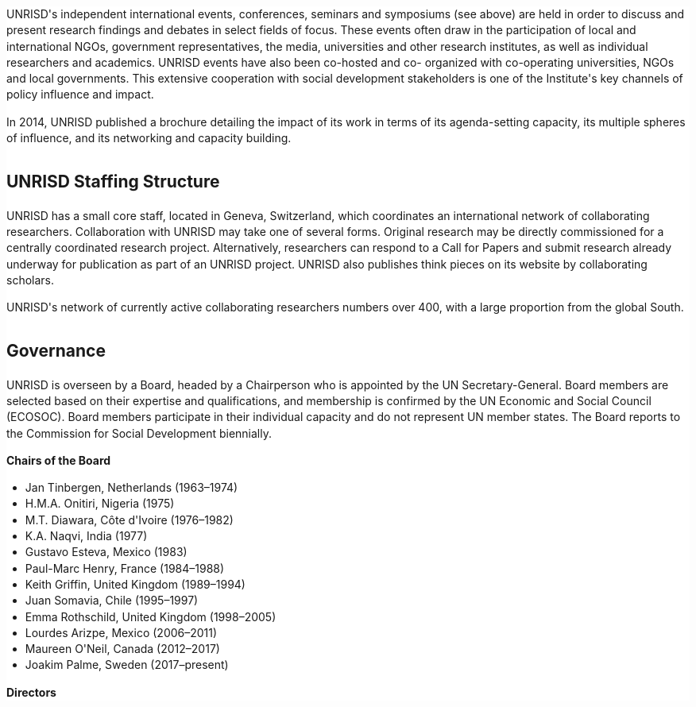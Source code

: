 UNRISD's independent international events, conferences, seminars and
symposiums (see above) are held in order to discuss and present research
findings and debates in select fields of focus. These events often draw in the
participation of local and international NGOs, government representatives, the
media, universities and other research institutes, as well as individual
researchers and academics. UNRISD events have also been co-hosted and co-
organized with co-operating universities, NGOs and local governments. This
extensive cooperation with social development stakeholders is one of the
Institute's key channels of policy influence and impact.

In 2014, UNRISD published a brochure detailing the impact of its work in terms
of its agenda-setting capacity, its multiple spheres of influence, and its
networking and capacity building.

## UNRISD Staffing Structure

UNRISD has a small core staff, located in Geneva, Switzerland, which
coordinates an international network of collaborating researchers.
Collaboration with UNRISD may take one of several forms. Original research may
be directly commissioned for a centrally coordinated research project.
Alternatively, researchers can respond to a Call for Papers and submit
research already underway for publication as part of an UNRISD project. UNRISD
also publishes think pieces on its website by collaborating scholars.

UNRISD's network of currently active collaborating researchers numbers over
400, with a large proportion from the global South.

## Governance

UNRISD is overseen by a Board, headed by a Chairperson who is appointed by the
UN Secretary-General. Board members are selected based on their expertise and
qualifications, and membership is confirmed by the UN Economic and Social
Council (ECOSOC). Board members participate in their individual capacity and
do not represent UN member states. The Board reports to the Commission for
Social Development biennially.

**Chairs of the Board**

  * Jan Tinbergen, Netherlands (1963–1974)
  * H.M.A. Onitiri, Nigeria (1975)
  * M.T. Diawara, Côte d'Ivoire (1976–1982)
  * K.A. Naqvi, India (1977)
  * Gustavo Esteva, Mexico (1983)
  * Paul-Marc Henry, France (1984–1988)
  * Keith Griffin, United Kingdom (1989–1994)
  * Juan Somavia, Chile (1995–1997)
  * Emma Rothschild, United Kingdom (1998–2005)
  * Lourdes Arizpe, Mexico (2006–2011)
  * Maureen O'Neil, Canada (2012–2017)
  * Joakim Palme, Sweden (2017–present)

**Directors**
